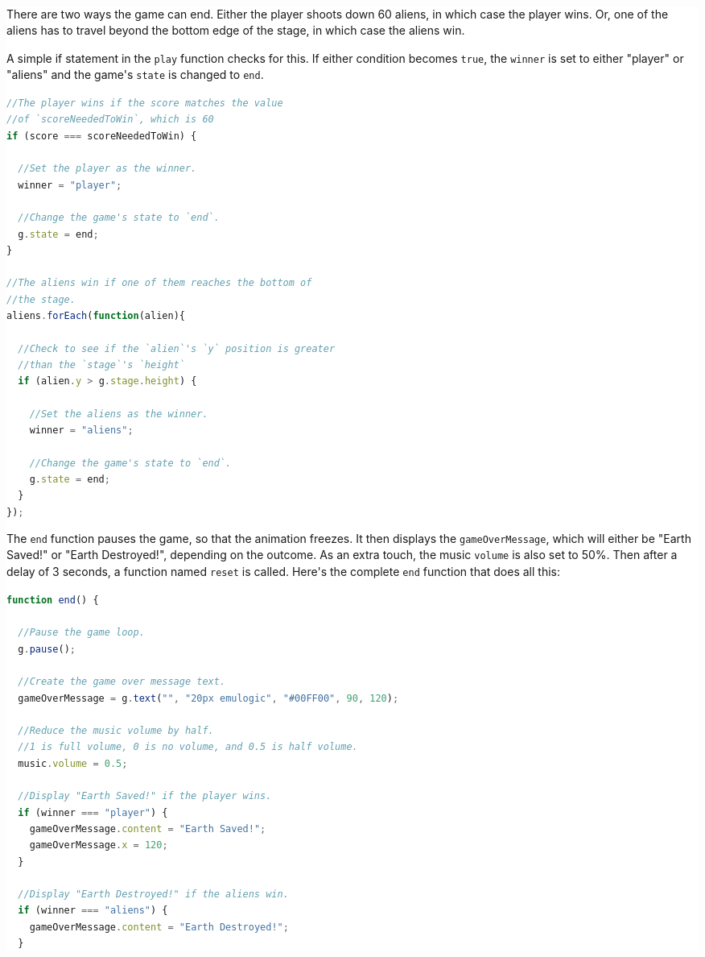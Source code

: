 There are two ways the game can end. Either the player shoots down 60
aliens, in which case the player wins. Or, one of the aliens has to travel
beyond the bottom edge of the stage, in which case the aliens win. 

A simple if statement in the `play` function checks for this. If
either condition becomes `true`, the `winner` is set to either
"player" or "aliens" and the game's `state` is changed to `end`.
```js
//The player wins if the score matches the value
//of `scoreNeededToWin`, which is 60
if (score === scoreNeededToWin) {

  //Set the player as the winner.
  winner = "player";

  //Change the game's state to `end`.
  g.state = end;
}

//The aliens win if one of them reaches the bottom of
//the stage.
aliens.forEach(function(alien){

  //Check to see if the `alien`'s `y` position is greater
  //than the `stage`'s `height`
  if (alien.y > g.stage.height) { 

    //Set the aliens as the winner.
    winner = "aliens";

    //Change the game's state to `end`.
    g.state = end;
  }
});
```
The `end` function pauses the game, so that the animation freezes. It
then displays the `gameOverMessage`, which will either be "Earth
Saved!" or "Earth Destroyed!", depending on the outcome. As an extra
touch, the music `volume` is also set to 50%. Then after a
delay of 3 seconds, a function named `reset` is called. Here's the
complete `end` function that does all this:

```js
function end() {

  //Pause the game loop.
  g.pause();
  
  //Create the game over message text.
  gameOverMessage = g.text("", "20px emulogic", "#00FF00", 90, 120);

  //Reduce the music volume by half.
  //1 is full volume, 0 is no volume, and 0.5 is half volume.
  music.volume = 0.5;

  //Display "Earth Saved!" if the player wins.
  if (winner === "player") {
    gameOverMessage.content = "Earth Saved!";
    gameOverMessage.x = 120;
  }

  //Display "Earth Destroyed!" if the aliens win.
  if (winner === "aliens") {
    gameOverMessage.content = "Earth Destroyed!";  
  }
```